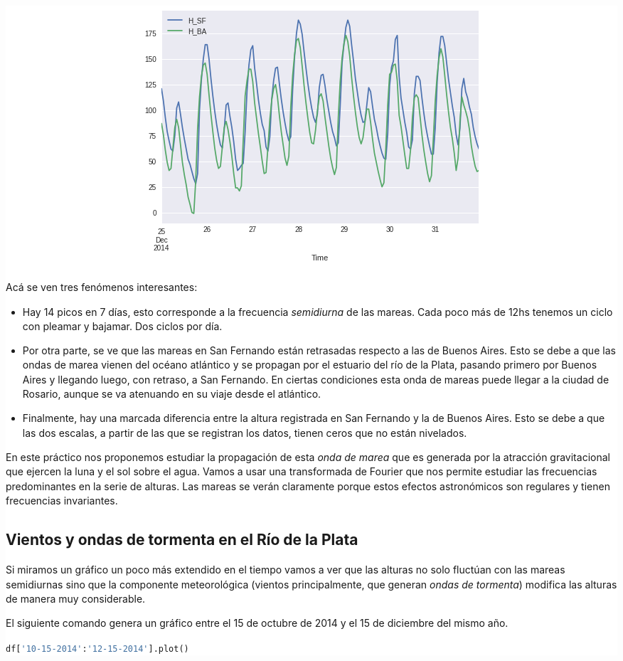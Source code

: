 <p align="center">
<img src="./Figure175144.png">
</p>

Acá se ven tres fenómenos interesantes:
* Hay 14 picos en 7 días, esto corresponde a la frecuencia _semidiurna_ de las mareas. Cada poco más de 12hs tenemos un ciclo con pleamar y bajamar. Dos ciclos por día.
* Por otra parte, se ve que las mareas en San Fernando están retrasadas respecto a las de Buenos Aires.
Esto se debe a que las ondas de marea vienen del océano atlántico y se propagan por el estuario del río de la Plata, pasando primero por Buenos Aires y llegando luego, con retraso, a San Fernando. En ciertas condiciones esta onda de mareas puede llegar a la ciudad de Rosario, aunque se va atenuando en su viaje desde el atlántico.

* Finalmente, hay una marcada diferencia entre la altura registrada en San Fernando y la de Buenos Aires. Esto se debe a que las dos escalas, a partir de las que se registran los datos, tienen ceros que no están nivelados.

En este práctico nos proponemos estudiar la propagación de esta *onda de marea* que es generada por la atracción gravitacional que ejercen la luna y el sol sobre el agua. Vamos a usar una transformada de Fourier que nos permite estudiar las frecuencias predominantes en la serie de alturas. Las mareas se verán claramente porque estos efectos astronómicos son regulares y tienen frecuencias invariantes.

## Vientos y ondas de tormenta en el Río de la Plata

Si miramos un gráfico un poco más extendido en el tiempo vamos a ver que las alturas no solo fluctúan con las mareas semidiurnas sino que la componente meteorológica (vientos principalmente, que generan *ondas de tormenta*) modifica las alturas de manera muy considerable.

El siguiente comando genera un gráfico entre el 15 de octubre de 2014 y el 15 de diciembre del mismo año.

```python
df['10-15-2014':'12-15-2014'].plot()
```
